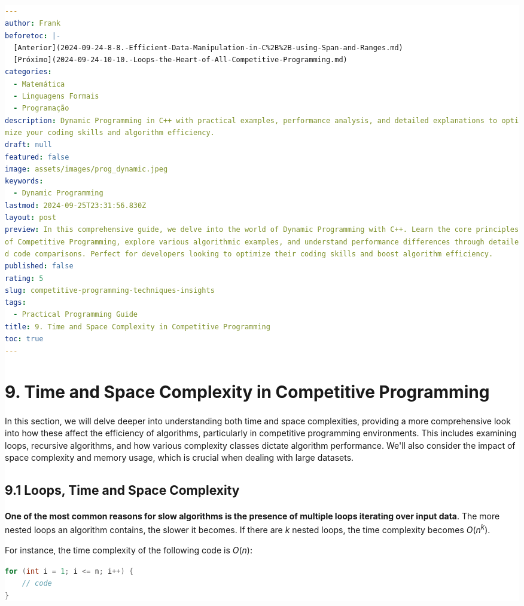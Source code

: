 ```yaml
---
author: Frank
beforetoc: |-
  [Anterior](2024-09-24-8-8.-Efficient-Data-Manipulation-in-C%2B%2B-using-Span-and-Ranges.md)
  [Próximo](2024-09-24-10-10.-Loops-the-Heart-of-All-Competitive-Programming.md)
categories:
  - Matemática
  - Linguagens Formais
  - Programação
description: Dynamic Programming in C++ with practical examples, performance analysis, and detailed explanations to optimize your coding skills and algorithm efficiency.
draft: null
featured: false
image: assets/images/prog_dynamic.jpeg
keywords:
  - Dynamic Programming
lastmod: 2024-09-25T23:31:56.830Z
layout: post
preview: In this comprehensive guide, we delve into the world of Dynamic Programming with C++. Learn the core principles of Competitive Programming, explore various algorithmic examples, and understand performance differences through detailed code comparisons. Perfect for developers looking to optimize their coding skills and boost algorithm efficiency.
published: false
rating: 5
slug: competitive-programming-techniques-insights
tags:
  - Practical Programming Guide
title: 9. Time and Space Complexity in Competitive Programming
toc: true
---
```


# 9. Time and Space Complexity in Competitive Programming

In this section, we will delve deeper into understanding both time and space complexities, providing a more comprehensive look into how these affect the efficiency of algorithms, particularly in competitive programming environments. This includes examining loops, recursive algorithms, and how various complexity classes dictate algorithm performance. We'll also consider the impact of space complexity and memory usage, which is crucial when dealing with large datasets.

## 9.1 Loops, Time and Space Complexity

**One of the most common reasons for slow algorithms is the presence of multiple loops iterating over input data**. The more nested loops an algorithm contains, the slower it becomes. If there are $k$ nested loops, the time complexity becomes $O(n^k)$.

For instance, the time complexity of the following code is $O(n)$:

```cpp
for (int i = 1; i <= n; i++) {
    // code
}
```
